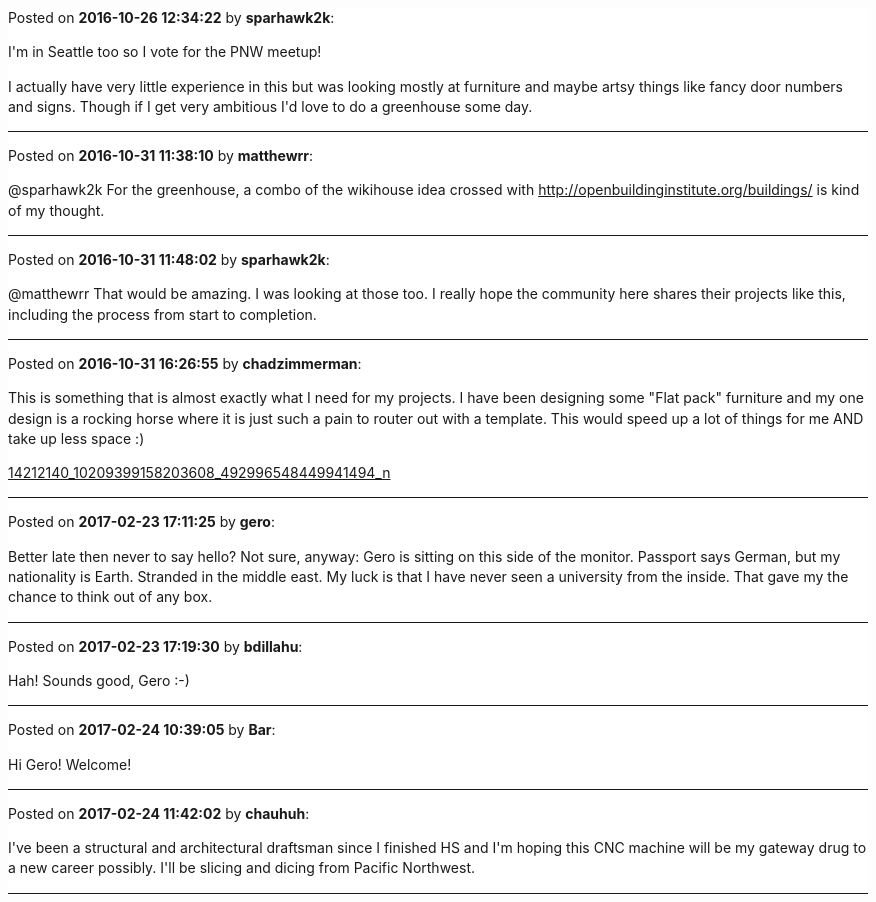 
Posted on **2016-10-26 12:34:22** by **sparhawk2k**:

I'm in Seattle too so I vote for the PNW meetup!



I actually have very little experience in this but was looking mostly at furniture and maybe artsy things like fancy door numbers and signs. Though if I get very ambitious I'd love to do a greenhouse some day.

---

Posted on **2016-10-31 11:38:10** by **matthewrr**:

@sparhawk2k For the greenhouse, a combo of the wikihouse idea crossed with http://openbuildinginstitute.org/buildings/ is kind of my thought.

---

Posted on **2016-10-31 11:48:02** by **sparhawk2k**:

@matthewrr That would be amazing. I was looking at those too. I really hope the community here shares their projects like this, including the process from start to completion.

---

Posted on **2016-10-31 16:26:55** by **chadzimmerman**:

This is something that is almost exactly what I need for my projects.  I have been designing some "Flat pack" furniture and my one design is a rocking horse where it is just such a pain to router out with a template.  This would speed up a lot of things for me AND take up less space :)



 [14212140_10209399158203608_492996548449941494_n](//muut.com/u/maslowcnc/s1/:maslowcnc:V2BU:14212140_10209399158203608_492996548449941494_n.jpg.jpg)

---

Posted on **2017-02-23 17:11:25** by **gero**:

Better late then never to say hello? Not sure, anyway: Gero is sitting on this side of the monitor. Passport says German, but my nationality is Earth. Stranded in the middle east. My luck is that I have never seen a university from the inside. That gave my the chance to think out of any box.

---

Posted on **2017-02-23 17:19:30** by **bdillahu**:

Hah! Sounds good, Gero :-)

---

Posted on **2017-02-24 10:39:05** by **Bar**:

Hi Gero! Welcome!

---

Posted on **2017-02-24 11:42:02** by **chauhuh**:

I've been a structural and architectural draftsman since I finished HS and I'm hoping this CNC machine will be my gateway drug to a new career possibly. I'll be slicing and dicing from Pacific Northwest.

---